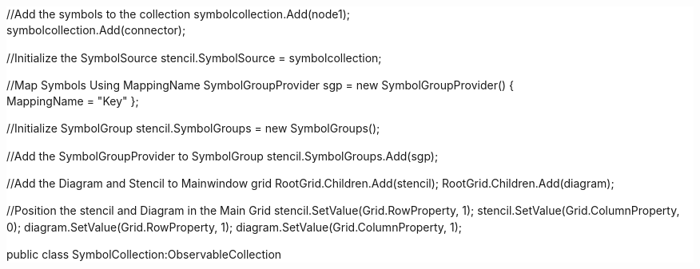//Add the symbols to the collection
symbolcollection.Add(node1);            
symbolcollection.Add(connector);

//Initialize the SymbolSource
stencil.SymbolSource = symbolcollection;

//Map Symbols Using MappingName
SymbolGroupProvider sgp = new SymbolGroupProvider()
{                
    MappingName = "Key"
};
            
//Initialize SymbolGroup
stencil.SymbolGroups = new SymbolGroups();

//Add the SymbolGroupProvider to SymbolGroup
stencil.SymbolGroups.Add(sgp);


//Add the Diagram and Stencil to Mainwindow grid
RootGrid.Children.Add(stencil);
RootGrid.Children.Add(diagram);

//Position the stencil and Diagram in the Main Grid
stencil.SetValue(Grid.RowProperty, 1);
stencil.SetValue(Grid.ColumnProperty, 0);
diagram.SetValue(Grid.RowProperty, 1);
diagram.SetValue(Grid.ColumnProperty, 1);

public class SymbolCollection:ObservableCollection<object>
{
}
{% endhighlight %}
{% endtabs %}

#### Visualization of stencil elements

Declare the style for node, connector, symbol, and symbol group to visualize the elements in the stencil.

{% tabs %}
{% highlight xaml %}
<ResourceDictionary>
    <ResourceDictionary.MergedDictionaries>
        <ResourceDictionary Source="/Syncfusion.SfDiagram.Wpf;component/Resources/BasicShapes.xaml"/>
    </ResourceDictionary.MergedDictionaries>

    <!--Style for Node-->
    <Style TargetType="Syncfusion:Node">
        <Setter Property="ShapeStyle">
            <Setter.Value>
                <Style TargetType="Path">
                    <Setter Property="Stretch" Value="Fill"></Setter>
                    <Setter Property="Fill" Value="#FF5B9BD5"></Setter>
                </Style>
            </Setter.Value>
        </Setter>
    </Style>

    <!--Style for Connector-->
    <Style TargetType="Syncfusion:Connector">
        <Setter Property="TargetDecoratorStyle">
            <Setter.Value>
                <Style TargetType="Path">
                    <Setter Property="Stretch" Value="Fill"/>
                    <Setter Property="Fill" Value="Black"/>
                    <Setter Property="Stroke" Value="Black"/>
                    <Setter Property="StrokeThickness" Value="1"/>